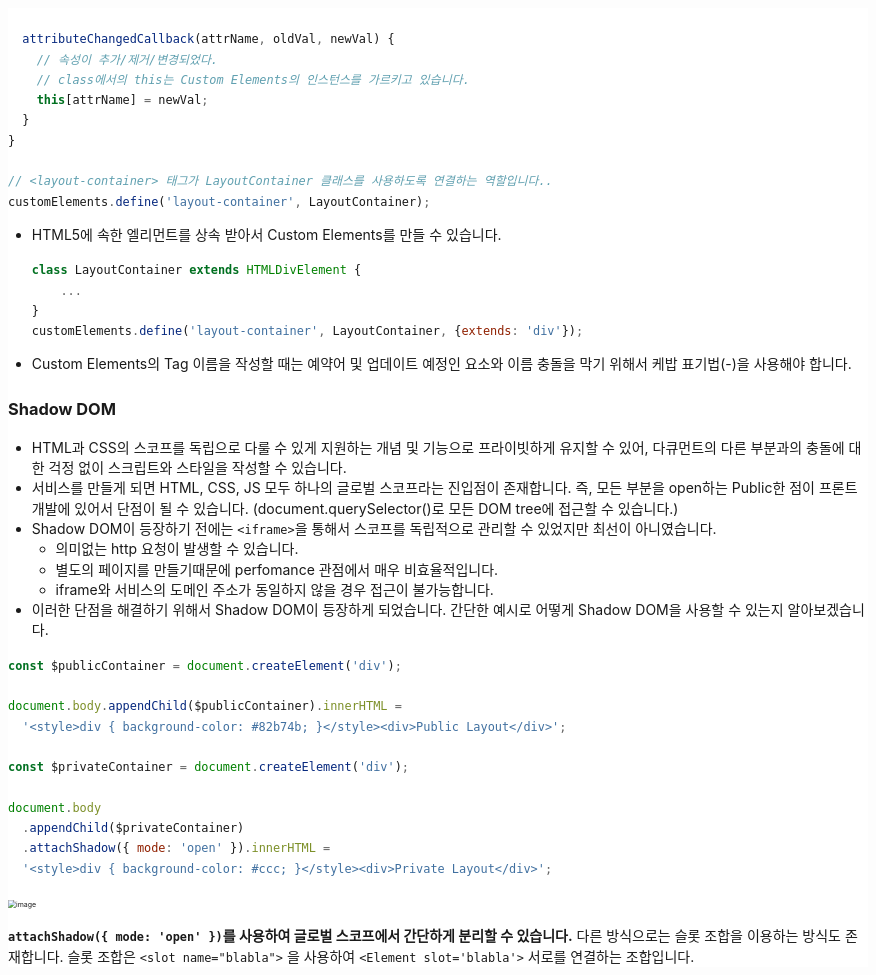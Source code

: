   ```js

    attributeChangedCallback(attrName, oldVal, newVal) {
      // 속성이 추가/제거/변경되었다.
      // class에서의 this는 Custom Elements의 인스턴스를 가르키고 있습니다.
      this[attrName] = newVal;
    }
  }

  // <layout-container> 태그가 LayoutContainer 클래스를 사용하도록 연결하는 역할입니다..
  customElements.define('layout-container', LayoutContainer);
  ```

- HTML5에 속한 엘리먼트를 상속 받아서 Custom Elements를 만들 수 있습니다.

  ```js
  class LayoutContainer extends HTMLDivElement {
      ...
  }
  customElements.define('layout-container', LayoutContainer, {extends: 'div'});

  ```

- Custom Elements의 Tag 이름을 작성할 때는 예약어 및 업데이트 예정인 요소와 이름 충돌을 막기 위해서 케밥 표기법(-)을 사용해야 합니다.

### Shadow DOM

- HTML과 CSS의 스코프를 독립으로 다룰 수 있게 지원하는 개념 및 기능으로 프라이빗하게 유지할 수 있어, 다큐먼트의 다른 부분과의 충돌에 대한 걱정 없이 스크립트와 스타일을 작성할 수 있습니다.
- 서비스를 만들게 되면 HTML, CSS, JS 모두 하나의 글로벌 스코프라는 진입점이 존재합니다. 즉, 모든 부분을 open하는 Public한 점이 프론트 개발에 있어서 단점이 될 수 있습니다. (document.querySelector()로 모든 DOM tree에 접근할 수 있습니다.)
- Shadow DOM이 등장하기 전에는 `<iframe>`을 통해서 스코프를 독립적으로 관리할 수 있었지만 최선이 아니였습니다.
  - 의미없는 http 요청이 발생할 수 있습니다.
  - 별도의 페이지를 만들기때문에 perfomance 관점에서 매우 비효율적입니다.
  - iframe와 서비스의 도메인 주소가 동일하지 않을 경우 접근이 불가능합니다.
- 이러한 단점을 해결하기 위해서 Shadow DOM이 등장하게 되었습니다. 간단한 예시로 어떻게 Shadow DOM을 사용할 수 있는지 알아보겠습니다.

```js
const $publicContainer = document.createElement('div');

document.body.appendChild($publicContainer).innerHTML =
  '<style>div { background-color: #82b74b; }</style><div>Public Layout</div>';

const $privateContainer = document.createElement('div');

document.body
  .appendChild($privateContainer)
  .attachShadow({ mode: 'open' }).innerHTML =
  '<style>div { background-color: #ccc; }</style><div>Private Layout</div>';
```

<img src="https://user-images.githubusercontent.com/57402711/113661277-c3fe5d80-96e0-11eb-8584-a343a8af433e.png" alt="image" style="zoom:50%;" />

**`attachShadow({ mode: 'open' })`를 사용하여 글로벌 스코프에서 간단하게 분리할 수 있습니다.** 다른 방식으로는 슬롯 조합을 이용하는 방식도 존재합니다. 슬롯 조합은 `<slot name="blabla">` 을 사용하여 `<Element slot='blabla'>` 서로를 연결하는 조합입니다.
